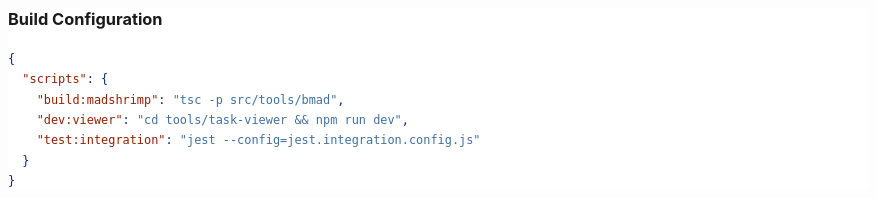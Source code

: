 ### Build Configuration
```json
{
  "scripts": {
    "build:madshrimp": "tsc -p src/tools/bmad",
    "dev:viewer": "cd tools/task-viewer && npm run dev",
    "test:integration": "jest --config=jest.integration.config.js"
  }
}
```